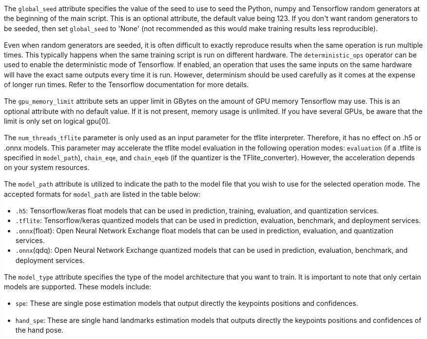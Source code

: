 The `global_seed` attribute specifies the value of the seed to use to seed the Python, numpy and Tensorflow random
generators at the beginning of the main script. This is an optional attribute, the default value being 123. If you don't
want random generators to be seeded, then set `global_seed` to 'None' (not recommended as this would make training
results less reproducible).

Even when random generators are seeded, it is often difficult to exactly reproduce results when the same operation is
run multiple times. This typically happens when the same training script is run on different hardware.
The `deterministic_ops` operator can be used to enable the deterministic mode of Tensorflow. If enabled, an operation
that uses the same inputs on the same hardware will have the exact same outputs every time it is run. However,
determinism should be used carefully as it comes at the expense of longer run times. Refer to the Tensorflow
documentation for more details.

The `gpu_memory_limit` attribute sets an upper limit in GBytes on the amount of GPU memory Tensorflow may use. This is
an optional attribute with no default value. If it is not present, memory usage is unlimited. If you have several GPUs,
be aware that the limit is only set on logical gpu[0].

The `num_threads_tflite` parameter is only used as an input parameter for the tflite interpreter. Therefore, it has no effect on .h5 or .onnx models. 
This parameter may accelerate the tflite model evaluation in the following operation modes:  `evaluation` (if a .tflite is specified in `model_path`), 
`chain_eqe`, and `chain_eqeb` (if the quantizer is the TFlite_converter). 
However, the acceleration depends on your system resources.

The `model_path` attribute is utilized to indicate the path to the model file that you wish to use for the selected
operation mode. The accepted formats for `model_path` are listed in the table below:

- `.h5`: Tensorflow/keras float models that can be used in prediction, training, evaluation, and quantization services.
- `.tflite`: Tensorflow/keras quantized models that can be used in prediction, evaluation, benchmark, and deployment services.
- `.onnx`(float): Open Neural Network Exchange float models that can be used in prediction, evaluation, and quantization services.
- `.onnx`(qdq): Open Neural Network Exchange quantized models that can be used in prediction, evaluation, benchmark, and deployment services.

The `model_type` attribute specifies the type of the model architecture that you want to train. It is important to note
that only certain models are supported. These models include:

- `spe`: These are single pose estimation models that output directly the keypoints positions and confidences.

- `hand_spe`: These are single hand landmarks estimation models that outputs directly the keypoints positions and confidences of the hand pose.
